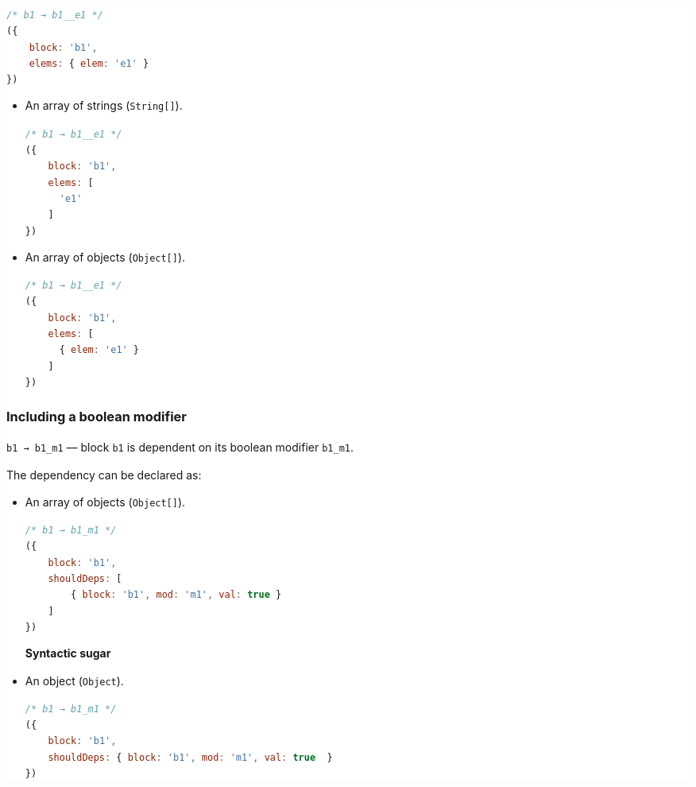   ```js
  /* b1 → b1__e1 */
  ({
      block: 'b1',
      elems: { elem: 'e1' }
  })
  ```

* An array of strings (`String[]`).

  ```js
  /* b1 → b1__e1 */
  ({
      block: 'b1',  
      elems: [
        'e1'
      ]
  })
  ```

* An array of objects (`Object[]`).

  ```js
  /* b1 → b1__e1 */
  ({
      block: 'b1',
      elems: [
        { elem: 'e1' }
      ]
  })
  ```

### Including a boolean modifier

`b1 → b1_m1` — block `b1` is dependent on its boolean modifier `b1_m1`.

The dependency can be declared as:

* An array of objects (`Object[]`).

  ```js
  /* b1 → b1_m1 */
  ({
      block: 'b1',
      shouldDeps: [
          { block: 'b1', mod: 'm1', val: true }
      ]
  })
  ```

  **Syntactic sugar**

* An object (`Object`).

  ```js
  /* b1 → b1_m1 */
  ({
      block: 'b1',
      shouldDeps: { block: 'b1', mod: 'm1', val: true  }
  })
  ```
